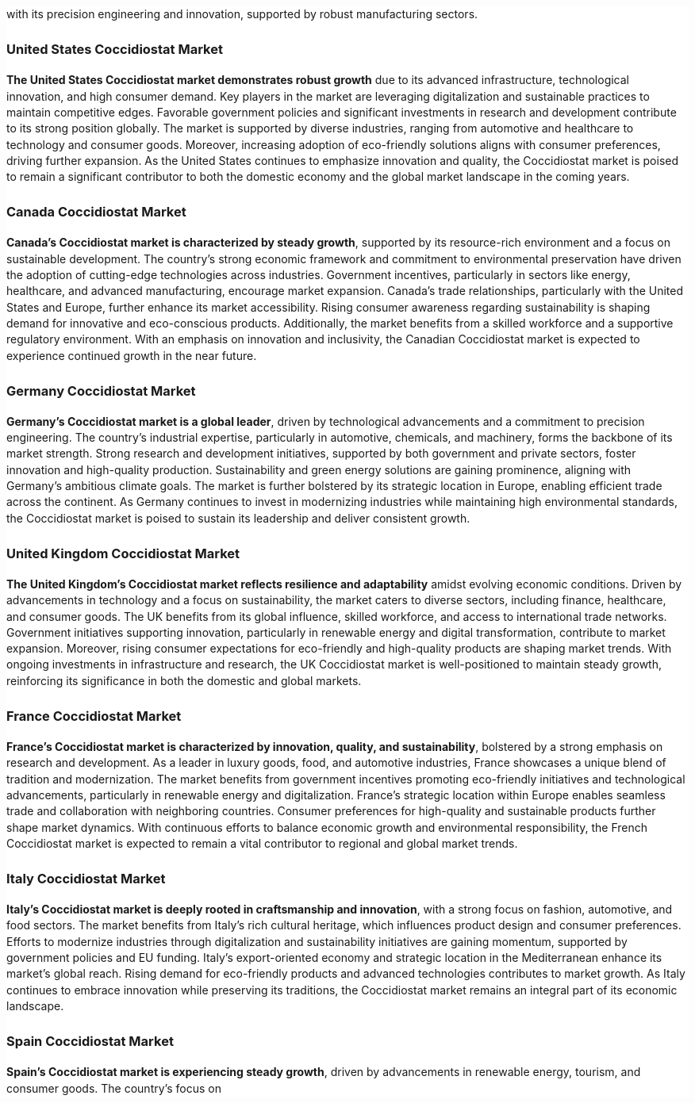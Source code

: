 with its precision engineering and innovation, supported by robust manufacturing sectors.</span></em></p></blockquote><h3><strong>United States Coccidiostat Market</strong></h3><p><strong>The United States Coccidiostat market demonstrates robust growth</strong> due to its advanced infrastructure, technological innovation, and high consumer demand. Key players in the market are leveraging digitalization and sustainable practices to maintain competitive edges. Favorable government policies and significant investments in research and development contribute to its strong position globally. The market is supported by diverse industries, ranging from automotive and healthcare to technology and consumer goods. Moreover, increasing adoption of eco-friendly solutions aligns with consumer preferences, driving further expansion. As the United States continues to emphasize innovation and quality, the Coccidiostat market is poised to remain a significant contributor to both the domestic economy and the global market landscape in the coming years.</p><h3><strong>Canada Coccidiostat Market</strong></h3><p><strong>Canada&rsquo;s Coccidiostat market is characterized by steady growth</strong>, supported by its resource-rich environment and a focus on sustainable development. The country&rsquo;s strong economic framework and commitment to environmental preservation have driven the adoption of cutting-edge technologies across industries. Government incentives, particularly in sectors like energy, healthcare, and advanced manufacturing, encourage market expansion. Canada&rsquo;s trade relationships, particularly with the United States and Europe, further enhance its market accessibility. Rising consumer awareness regarding sustainability is shaping demand for innovative and eco-conscious products. Additionally, the market benefits from a skilled workforce and a supportive regulatory environment. With an emphasis on innovation and inclusivity, the Canadian Coccidiostat market is expected to experience continued growth in the near future.</p><h3><strong>Germany Coccidiostat Market</strong></h3><p><strong>Germany&rsquo;s Coccidiostat market is a global leader</strong>, driven by technological advancements and a commitment to precision engineering. The country&rsquo;s industrial expertise, particularly in automotive, chemicals, and machinery, forms the backbone of its market strength. Strong research and development initiatives, supported by both government and private sectors, foster innovation and high-quality production. Sustainability and green energy solutions are gaining prominence, aligning with Germany&rsquo;s ambitious climate goals. The market is further bolstered by its strategic location in Europe, enabling efficient trade across the continent. As Germany continues to invest in modernizing industries while maintaining high environmental standards, the Coccidiostat market is poised to sustain its leadership and deliver consistent growth.</p><h3><strong>United Kingdom Coccidiostat Market</strong></h3><p><strong>The United Kingdom&rsquo;s Coccidiostat market reflects resilience and adaptability</strong> amidst evolving economic conditions. Driven by advancements in technology and a focus on sustainability, the market caters to diverse sectors, including finance, healthcare, and consumer goods. The UK benefits from its global influence, skilled workforce, and access to international trade networks. Government initiatives supporting innovation, particularly in renewable energy and digital transformation, contribute to market expansion. Moreover, rising consumer expectations for eco-friendly and high-quality products are shaping market trends. With ongoing investments in infrastructure and research, the UK Coccidiostat market is well-positioned to maintain steady growth, reinforcing its significance in both the domestic and global markets.</p><h3><strong>France Coccidiostat Market</strong></h3><p><strong>France&rsquo;s Coccidiostat market is characterized by innovation, quality, and sustainability</strong>, bolstered by a strong emphasis on research and development. As a leader in luxury goods, food, and automotive industries, France showcases a unique blend of tradition and modernization. The market benefits from government incentives promoting eco-friendly initiatives and technological advancements, particularly in renewable energy and digitalization. France&rsquo;s strategic location within Europe enables seamless trade and collaboration with neighboring countries. Consumer preferences for high-quality and sustainable products further shape market dynamics. With continuous efforts to balance economic growth and environmental responsibility, the French Coccidiostat market is expected to remain a vital contributor to regional and global market trends.</p><h3><strong>Italy Coccidiostat Market</strong></h3><p><strong>Italy&rsquo;s Coccidiostat market is deeply rooted in craftsmanship and innovation</strong>, with a strong focus on fashion, automotive, and food sectors. The market benefits from Italy&rsquo;s rich cultural heritage, which influences product design and consumer preferences. Efforts to modernize industries through digitalization and sustainability initiatives are gaining momentum, supported by government policies and EU funding. Italy&rsquo;s export-oriented economy and strategic location in the Mediterranean enhance its market&rsquo;s global reach. Rising demand for eco-friendly products and advanced technologies contributes to market growth. As Italy continues to embrace innovation while preserving its traditions, the Coccidiostat market remains an integral part of its economic landscape.</p><h3><strong>Spain Coccidiostat Market</strong></h3><p><strong>Spain&rsquo;s Coccidiostat market is experiencing steady growth</strong>, driven by advancements in renewable energy, tourism, and consumer goods. The country&rsquo;s focus on